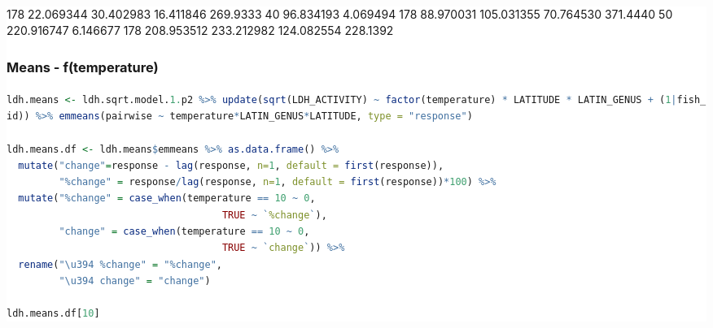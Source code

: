    <td style="text-align:right;"> 178 </td>
   <td style="text-align:right;"> 22.069344 </td>
   <td style="text-align:right;"> 30.402983 </td>
   <td style="text-align:right;"> 16.411846 </td>
   <td style="text-align:right;"> 269.9333 </td>
  </tr>
  <tr>
   <td style="text-align:right;"> 40 </td>
   <td style="text-align:right;"> 96.834193 </td>
   <td style="text-align:right;"> 4.069494 </td>
   <td style="text-align:right;"> 178 </td>
   <td style="text-align:right;"> 88.970031 </td>
   <td style="text-align:right;"> 105.031355 </td>
   <td style="text-align:right;"> 70.764530 </td>
   <td style="text-align:right;"> 371.4440 </td>
  </tr>
  <tr>
   <td style="text-align:right;"> 50 </td>
   <td style="text-align:right;"> 220.916747 </td>
   <td style="text-align:right;"> 6.146677 </td>
   <td style="text-align:right;"> 178 </td>
   <td style="text-align:right;"> 208.953512 </td>
   <td style="text-align:right;"> 233.212982 </td>
   <td style="text-align:right;"> 124.082554 </td>
   <td style="text-align:right;"> 228.1392 </td>
  </tr>
</tbody>
</table>



### Means - f(temperature)

```r
ldh.means <- ldh.sqrt.model.1.p2 %>% update(sqrt(LDH_ACTIVITY) ~ factor(temperature) * LATITUDE * LATIN_GENUS + (1|fish_id)) %>% emmeans(pairwise ~ temperature*LATIN_GENUS*LATITUDE, type = "response")

ldh.means.df <- ldh.means$emmeans %>% as.data.frame() %>% 
  mutate("change"=response - lag(response, n=1, default = first(response)), 
         "%change" = response/lag(response, n=1, default = first(response))*100) %>% 
  mutate("%change" = case_when(temperature == 10 ~ 0, 
                                     TRUE ~ `%change`), 
         "change" = case_when(temperature == 10 ~ 0, 
                                     TRUE ~ `change`)) %>% 
  rename("\u394 %change" = "%change", 
         "\u394 change" = "change")
         
ldh.means.df[10]
```

<div data-pagedtable="false">
  <script data-pagedtable-source type="application/json">
{"columns":[{"label":[""],"name":["_rn_"],"type":[""],"align":["left"]},{"label":["Δ %change"],"name":[1],"type":["dbl"],"align":["right"]}],"data":[{"1":"0.0000","_rn_":"1"},{"1":"138.3296","_rn_":"2"},{"1":"315.7147","_rn_":"3"},{"1":"373.0996","_rn_":"4"},{"1":"198.6812","_rn_":"5"},{"1":"0.0000","_rn_":"6"},{"1":"113.8821","_rn_":"7"},{"1":"232.4215","_rn_":"8"},{"1":"388.9385","_rn_":"9"},{"1":"237.7025","_rn_":"10"},{"1":"0.0000","_rn_":"11"},{"1":"116.7073","_rn_":"12"},{"1":"246.1726","_rn_":"13"},{"1":"371.6589","_rn_":"14"},{"1":"251.1956","_rn_":"15"},{"1":"0.0000","_rn_":"16"},{"1":"142.2242","_rn_":"17"},{"1":"279.1479","_rn_":"18"},{"1":"354.3598","_rn_":"19"},{"1":"237.7615","_rn_":"20"}],"options":{"columns":{"min":{},"max":[10]},"rows":{"min":[10],"max":[10]},"pages":{}}}
  </script>
</div>

